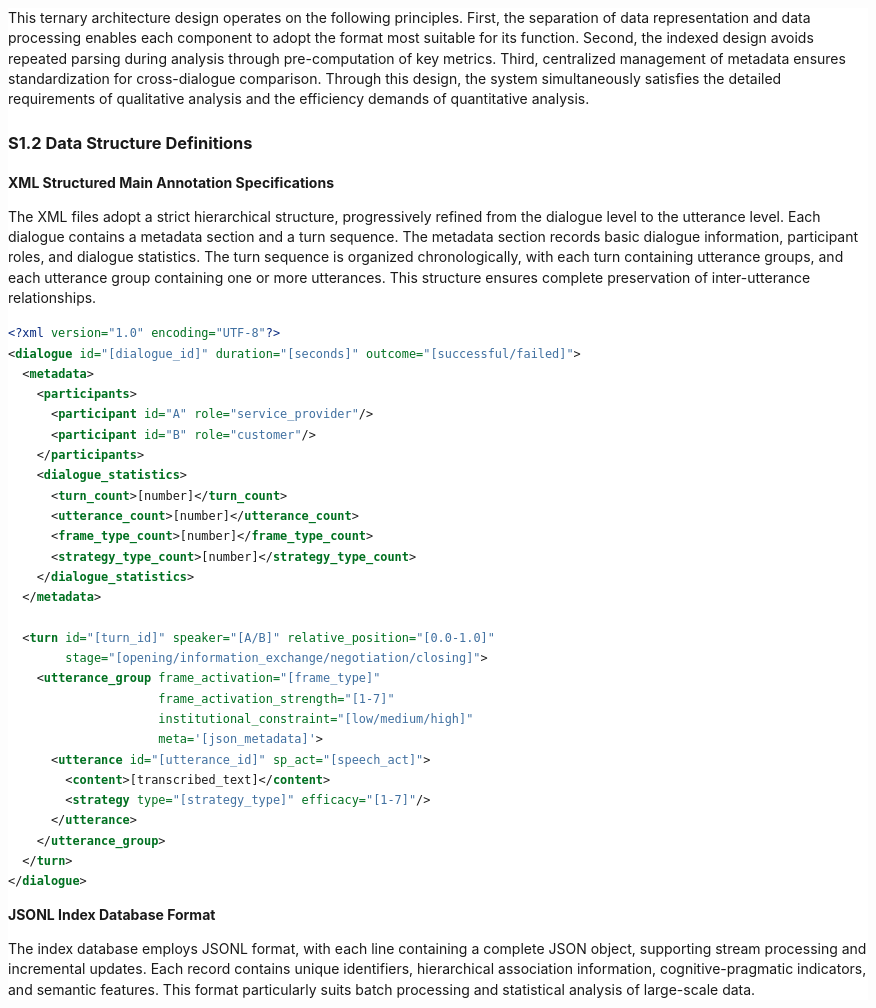 This ternary architecture design operates on the following principles. First, the separation of data representation and data processing enables each component to adopt the format most suitable for its function. Second, the indexed design avoids repeated parsing during analysis through pre-computation of key metrics. Third, centralized management of metadata ensures standardization for cross-dialogue comparison. Through this design, the system simultaneously satisfies the detailed requirements of qualitative analysis and the efficiency demands of quantitative analysis.

### S1.2 Data Structure Definitions

**XML Structured Main Annotation Specifications**

The XML files adopt a strict hierarchical structure, progressively refined from the dialogue level to the utterance level. Each dialogue contains a metadata section and a turn sequence. The metadata section records basic dialogue information, participant roles, and dialogue statistics. The turn sequence is organized chronologically, with each turn containing utterance groups, and each utterance group containing one or more utterances. This structure ensures complete preservation of inter-utterance relationships.

```xml
<?xml version="1.0" encoding="UTF-8"?>
<dialogue id="[dialogue_id]" duration="[seconds]" outcome="[successful/failed]">
  <metadata>
    <participants>
      <participant id="A" role="service_provider"/>
      <participant id="B" role="customer"/>
    </participants>
    <dialogue_statistics>
      <turn_count>[number]</turn_count>
      <utterance_count>[number]</utterance_count>
      <frame_type_count>[number]</frame_type_count>
      <strategy_type_count>[number]</strategy_type_count>
    </dialogue_statistics>
  </metadata>
  
  <turn id="[turn_id]" speaker="[A/B]" relative_position="[0.0-1.0]" 
        stage="[opening/information_exchange/negotiation/closing]">
    <utterance_group frame_activation="[frame_type]" 
                     frame_activation_strength="[1-7]"
                     institutional_constraint="[low/medium/high]"
                     meta='[json_metadata]'>
      <utterance id="[utterance_id]" sp_act="[speech_act]">
        <content>[transcribed_text]</content>
        <strategy type="[strategy_type]" efficacy="[1-7]"/>
      </utterance>
    </utterance_group>
  </turn>
</dialogue>
```

**JSONL Index Database Format**

The index database employs JSONL format, with each line containing a complete JSON object, supporting stream processing and incremental updates. Each record contains unique identifiers, hierarchical association information, cognitive-pragmatic indicators, and semantic features. This format particularly suits batch processing and statistical analysis of large-scale data.
